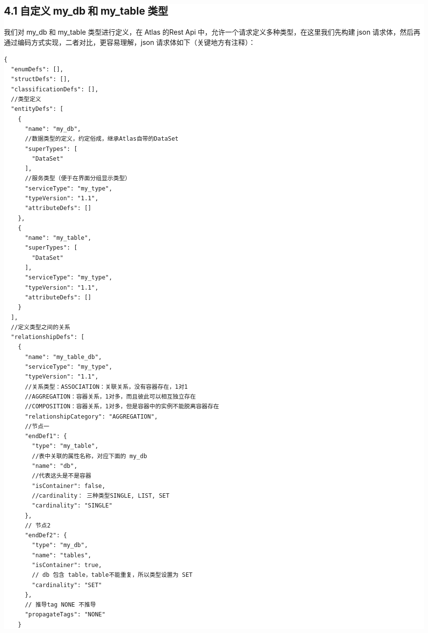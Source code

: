 ## **4.1 自定义 my_db 和 my_table 类型**

我们对 my_db 和 my_table 类型进行定义，在 Atlas 的Rest Api 中，允许一个请求定义多种类型，在这里我们先构建 json 请求体，然后再通过编码方式实现，二者对比，更容易理解，json 请求体如下（关键地方有注释）：

```
{
  "enumDefs": [],
  "structDefs": [],
  "classificationDefs": [],
  //类型定义
  "entityDefs": [
    {
      "name": "my_db",
      //数据类型的定义，约定俗成，继承Atlas自带的DataSet
      "superTypes": [
        "DataSet"
      ],
      //服务类型（便于在界面分组显示类型）
      "serviceType": "my_type",
      "typeVersion": "1.1",
      "attributeDefs": []
    },
    {
      "name": "my_table",
      "superTypes": [
        "DataSet"
      ],
      "serviceType": "my_type",
      "typeVersion": "1.1",
      "attributeDefs": []
    }
  ],
  //定义类型之间的关系
  "relationshipDefs": [
    {
      "name": "my_table_db",
      "serviceType": "my_type",
      "typeVersion": "1.1",
      //关系类型：ASSOCIATION：关联关系，没有容器存在，1对1 
      //AGGREGATION：容器关系，1对多，而且彼此可以相互独立存在 
      //COMPOSITION：容器关系，1对多，但是容器中的实例不能脱离容器存在
      "relationshipCategory": "AGGREGATION",
      //节点一
      "endDef1": {
        "type": "my_table",
        //表中关联的属性名称，对应下面的 my_db
        "name": "db",
        //代表这头是不是容器
        "isContainer": false,
        //cardinality： 三种类型SINGLE, LIST, SET
        "cardinality": "SINGLE"
      },
      // 节点2
      "endDef2": {
        "type": "my_db",
        "name": "tables",
        "isContainer": true,
        // db 包含 table，table不能重复，所以类型设置为 SET
        "cardinality": "SET"
      },
      // 推导tag NONE 不推导
      "propagateTags": "NONE"
    }
```